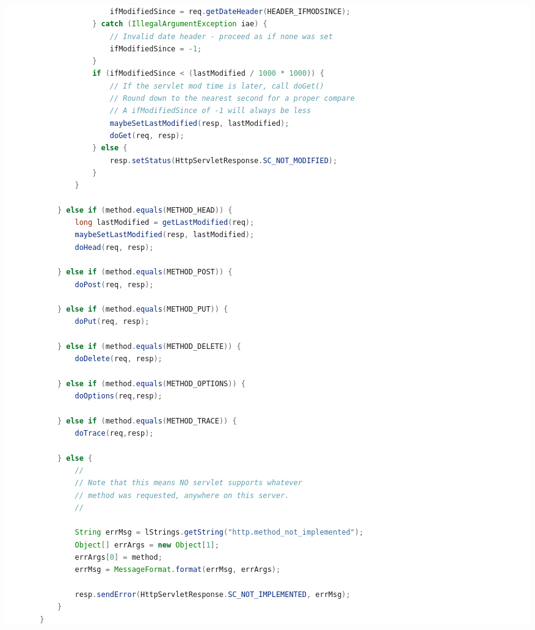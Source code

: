 ```java
                        ifModifiedSince = req.getDateHeader(HEADER_IFMODSINCE);
                    } catch (IllegalArgumentException iae) {
                        // Invalid date header - proceed as if none was set
                        ifModifiedSince = -1;
                    }
                    if (ifModifiedSince < (lastModified / 1000 * 1000)) {
                        // If the servlet mod time is later, call doGet()
                        // Round down to the nearest second for a proper compare
                        // A ifModifiedSince of -1 will always be less
                        maybeSetLastModified(resp, lastModified);
                        doGet(req, resp);
                    } else {
                        resp.setStatus(HttpServletResponse.SC_NOT_MODIFIED);
                    }
                }

            } else if (method.equals(METHOD_HEAD)) {
                long lastModified = getLastModified(req);
                maybeSetLastModified(resp, lastModified);
                doHead(req, resp);

            } else if (method.equals(METHOD_POST)) {
                doPost(req, resp);

            } else if (method.equals(METHOD_PUT)) {
                doPut(req, resp);

            } else if (method.equals(METHOD_DELETE)) {
                doDelete(req, resp);

            } else if (method.equals(METHOD_OPTIONS)) {
                doOptions(req,resp);

            } else if (method.equals(METHOD_TRACE)) {
                doTrace(req,resp);

            } else {
                //
                // Note that this means NO servlet supports whatever
                // method was requested, anywhere on this server.
                //

                String errMsg = lStrings.getString("http.method_not_implemented");
                Object[] errArgs = new Object[1];
                errArgs[0] = method;
                errMsg = MessageFormat.format(errMsg, errArgs);

                resp.sendError(HttpServletResponse.SC_NOT_IMPLEMENTED, errMsg);
            }
        }
```
